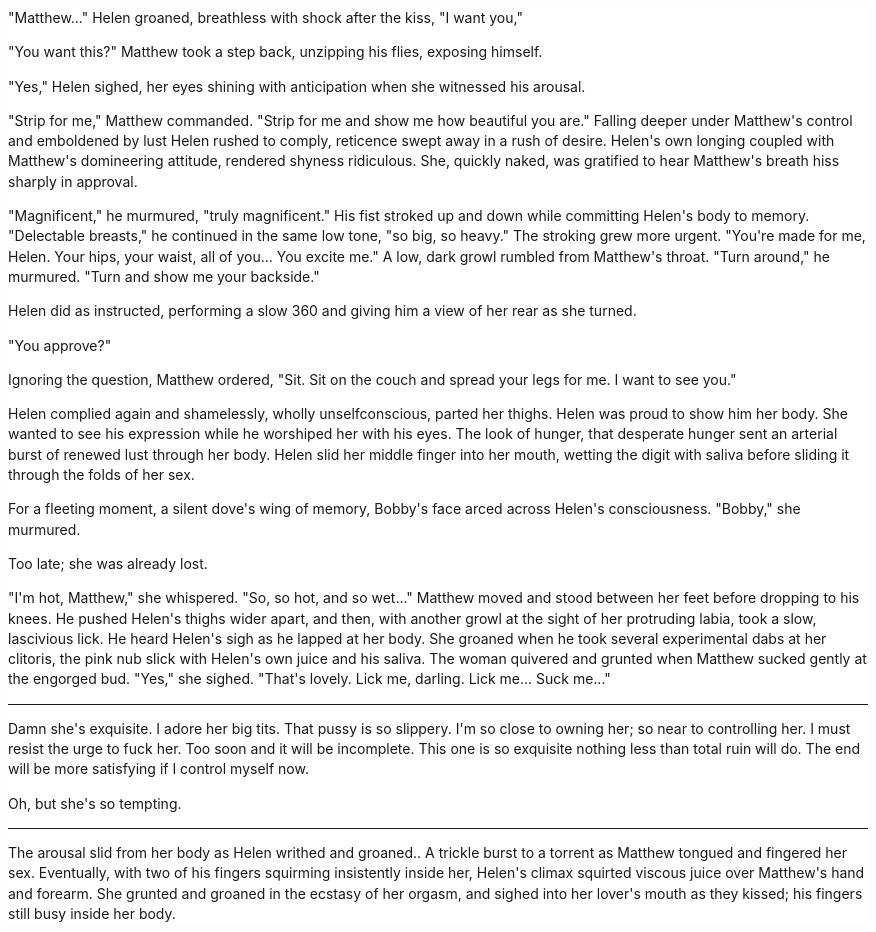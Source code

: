"Matthew..." Helen groaned, breathless with shock after the kiss, "I want you," 

"You want this?" Matthew took a step back, unzipping his flies, exposing himself. 

"Yes," Helen sighed, her eyes shining with anticipation when she witnessed his arousal. 

"Strip for me," Matthew commanded. "Strip for me and show me how beautiful you are." Falling deeper under Matthew's control and emboldened by lust Helen rushed to comply, reticence swept away in a rush of desire. Helen's own longing coupled with Matthew's domineering attitude, rendered shyness ridiculous. She, quickly naked, was gratified to hear Matthew's breath hiss sharply in approval. 

"Magnificent," he murmured, "truly magnificent." His fist stroked up and down while committing Helen's body to memory. "Delectable breasts," he continued in the same low tone, "so big, so heavy." The stroking grew more urgent. "You're made for me, Helen. Your hips, your waist, all of you... You excite me." A low, dark growl rumbled from Matthew's throat. "Turn around," he murmured. "Turn and show me your backside." 

Helen did as instructed, performing a slow 360 and giving him a view of her rear as she turned. 

"You approve?" 

Ignoring the question, Matthew ordered, "Sit. Sit on the couch and spread your legs for me. I want to see you." 

Helen complied again and shamelessly, wholly unselfconscious, parted her thighs. Helen was proud to show him her body. She wanted to see his expression while he worshiped her with his eyes. The look of hunger, that desperate hunger sent an arterial burst of renewed lust through her body. Helen slid her middle finger into her mouth, wetting the digit with saliva before sliding it through the folds of her sex. 

For a fleeting moment, a silent dove's wing of memory, Bobby's face arced across Helen's consciousness. "Bobby," she murmured. 

Too late; she was already lost. 

"I'm hot, Matthew," she whispered. "So, so hot, and so wet..." Matthew moved and stood between her feet before dropping to his knees. He pushed Helen's thighs wider apart, and then, with another growl at the sight of her protruding labia, took a slow, lascivious lick. He heard Helen's sigh as he lapped at her body. She groaned when he took several experimental dabs at her clitoris, the pink nub slick with Helen's own juice and his saliva. The woman quivered and grunted when Matthew sucked gently at the engorged bud. "Yes," she sighed. "That's lovely. Lick me, darling. Lick me... Suck me..." 

*** 

Damn she's exquisite. I adore her big tits. That pussy is so slippery. I'm so close to owning her; so near to controlling her. I must resist the urge to fuck her. Too soon and it will be incomplete. This one is so exquisite nothing less than total ruin will do. The end will be more satisfying if I control myself now. 

Oh, but she's so tempting. 

*** 

The arousal slid from her body as Helen writhed and groaned.. A trickle burst to a torrent as Matthew tongued and fingered her sex. Eventually, with two of his fingers squirming insistently inside her, Helen's climax squirted viscous juice over Matthew's hand and forearm. She grunted and groaned in the ecstasy of her orgasm, and sighed into her lover's mouth as they kissed; his fingers still busy inside her body. 
